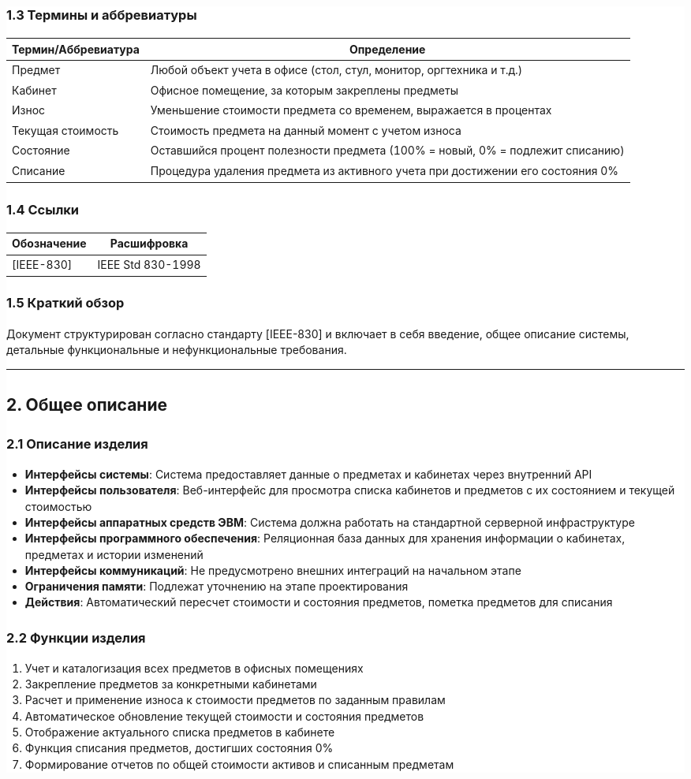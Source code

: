### 1.3 Термины и аббревиатуры

| Термин/Аббревиатура | Определение |
|---------------------|-------------|
| Предмет | Любой объект учета в офисе (стол, стул, монитор, оргтехника и т.д.) |
| Кабинет | Офисное помещение, за которым закреплены предметы |
| Износ | Уменьшение стоимости предмета со временем, выражается в процентах |
| Текущая стоимость | Стоимость предмета на данный момент с учетом износа |
| Состояние | Оставшийся процент полезности предмета (100% = новый, 0% = подлежит списанию) |
| Списание | Процедура удаления предмета из активного учета при достижении его состояния 0% |

### 1.4 Ссылки
| Обозначение | Расшифровка |
|-------------|-------------|
| [IEEE-830] | IEEE Std 830-1998 |

### 1.5 Краткий обзор
Документ структурирован согласно стандарту [IEEE-830] и включает в себя введение, общее описание системы, детальные функциональные и нефункциональные требования.

---

## 2. Общее описание

### 2.1 Описание изделия
- **Интерфейсы системы**: Система предоставляет данные о предметах и кабинетах через внутренний API
- **Интерфейсы пользователя**: Веб-интерфейс для просмотра списка кабинетов и предметов с их состоянием и текущей стоимостью
- **Интерфейсы аппаратных средств ЭВМ**: Система должна работать на стандартной серверной инфраструктуре
- **Интерфейсы программного обеспечения**: Реляционная база данных для хранения информации о кабинетах, предметах и истории изменений
- **Интерфейсы коммуникаций**: Не предусмотрено внешних интеграций на начальном этапе
- **Ограничения памяти**: Подлежат уточнению на этапе проектирования
- **Действия**: Автоматический пересчет стоимости и состояния предметов, пометка предметов для списания

### 2.2 Функции изделия
1. Учет и каталогизация всех предметов в офисных помещениях
2. Закрепление предметов за конкретными кабинетами
3. Расчет и применение износа к стоимости предметов по заданным правилам
4. Автоматическое обновление текущей стоимости и состояния предметов
5. Отображение актуального списка предметов в кабинете
6. Функция списания предметов, достигших состояния 0%
7. Формирование отчетов по общей стоимости активов и списанным предметам
